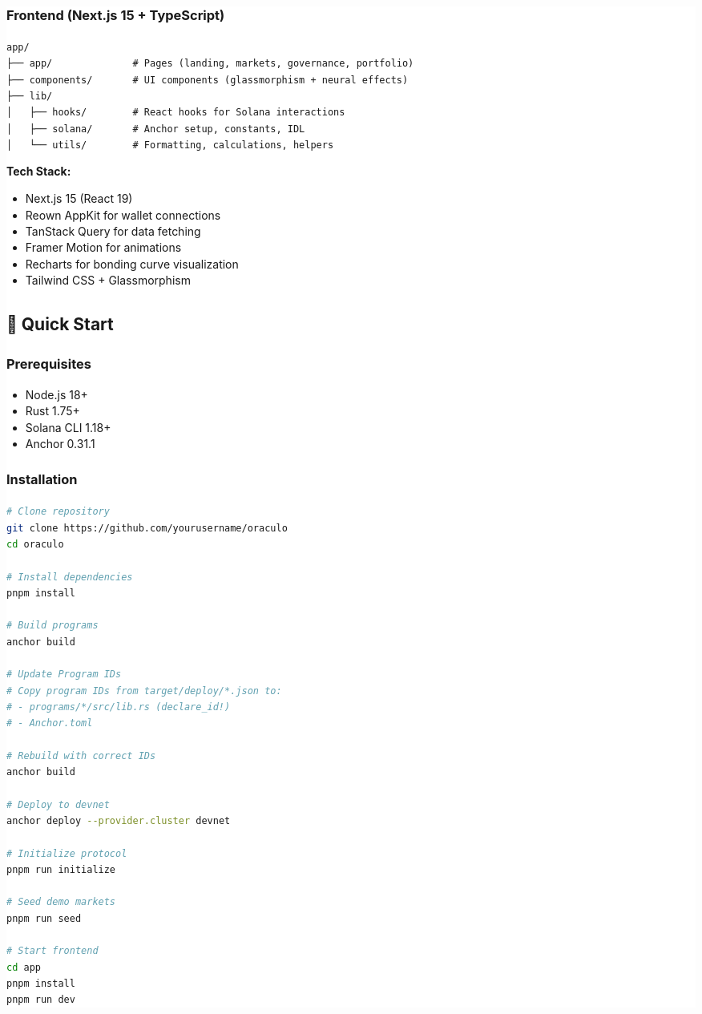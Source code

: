 ### Frontend (Next.js 15 + TypeScript)
```
app/
├── app/              # Pages (landing, markets, governance, portfolio)
├── components/       # UI components (glassmorphism + neural effects)
├── lib/
│   ├── hooks/        # React hooks for Solana interactions
│   ├── solana/       # Anchor setup, constants, IDL
│   └── utils/        # Formatting, calculations, helpers
```

**Tech Stack:**
- Next.js 15 (React 19)
- Reown AppKit for wallet connections
- TanStack Query for data fetching
- Framer Motion for animations
- Recharts for bonding curve visualization
- Tailwind CSS + Glassmorphism

## 🚀 Quick Start

### Prerequisites

- Node.js 18+
- Rust 1.75+
- Solana CLI 1.18+
- Anchor 0.31.1

### Installation
```bash
# Clone repository
git clone https://github.com/yourusername/oraculo
cd oraculo

# Install dependencies
pnpm install

# Build programs
anchor build

# Update Program IDs
# Copy program IDs from target/deploy/*.json to:
# - programs/*/src/lib.rs (declare_id!)
# - Anchor.toml

# Rebuild with correct IDs
anchor build

# Deploy to devnet
anchor deploy --provider.cluster devnet

# Initialize protocol
pnpm run initialize

# Seed demo markets
pnpm run seed

# Start frontend
cd app
pnpm install
pnpm run dev
```
